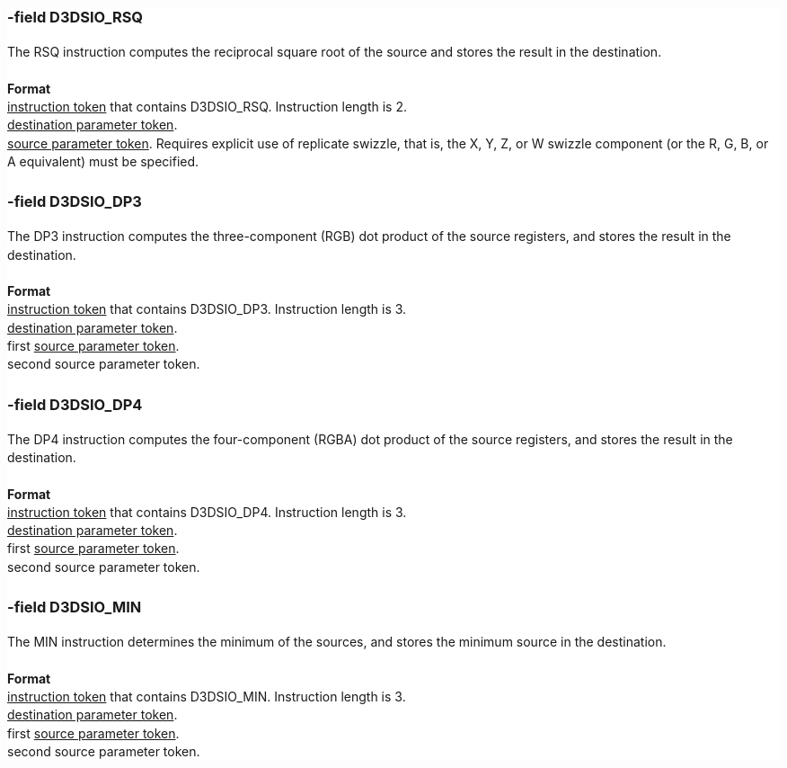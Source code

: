 ### -field D3DSIO_RSQ

The RSQ instruction computes the reciprocal square root of the source and stores the result in the destination. 
<br/><br/>**Format**
<br/>[instruction token](https://docs.microsoft.com/windows-hardware/drivers/display/instruction-token) that contains D3DSIO_RSQ. Instruction length is 2.
<br/>[destination parameter token](https://docs.microsoft.com/windows-hardware/drivers/display/destination-parameter-token).
<br/>[source parameter token](https://docs.microsoft.com/windows-hardware/drivers/display/source-parameter-token). Requires explicit use of replicate swizzle, that is, the X, Y, Z, or W swizzle component (or the R, G, B, or A equivalent) must be specified.


### -field D3DSIO_DP3

The DP3 instruction computes the three-component (RGB) dot product of the source registers, and stores the result in the destination.
<br/><br/>**Format**
<br/>[instruction token](https://docs.microsoft.com/windows-hardware/drivers/display/instruction-token) that contains D3DSIO_DP3. Instruction length is 3.
<br/>[destination parameter token](https://docs.microsoft.com/windows-hardware/drivers/display/destination-parameter-token).
<br/>first [source parameter token](https://docs.microsoft.com/windows-hardware/drivers/display/source-parameter-token).
<br/>second source parameter token.

### -field D3DSIO_DP4

The DP4 instruction computes the four-component (RGBA) dot product of the source registers, and stores the result in the destination.
<br/><br/>**Format**
<br/>[instruction token](https://docs.microsoft.com/windows-hardware/drivers/display/instruction-token) that contains D3DSIO_DP4. Instruction length is 3.
<br/>[destination parameter token](https://docs.microsoft.com/windows-hardware/drivers/display/destination-parameter-token).
<br/>first [source parameter token](https://docs.microsoft.com/windows-hardware/drivers/display/source-parameter-token).
<br/>second source parameter token.

### -field D3DSIO_MIN

The MIN instruction determines the minimum of the sources, and stores the minimum source in the destination.
<br/><br/>**Format**
<br/>[instruction token](https://docs.microsoft.com/windows-hardware/drivers/display/instruction-token) that contains D3DSIO_MIN. Instruction length is 3.
<br/>[destination parameter token](https://docs.microsoft.com/windows-hardware/drivers/display/destination-parameter-token).
<br/>first [source parameter token](https://docs.microsoft.com/windows-hardware/drivers/display/source-parameter-token).
<br/>second source parameter token.
